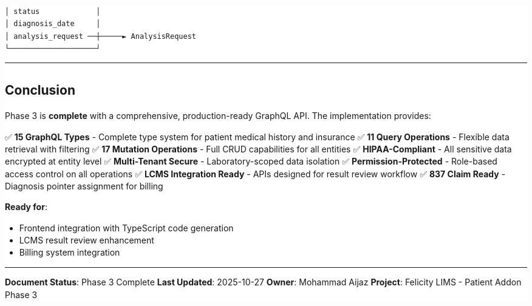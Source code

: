 ```
│ status             │
│ diagnosis_date     │
│ analysis_request ──┼─────► AnalysisRequest
└────────────────────┘
```

---

## Conclusion

Phase 3 is **complete** with a comprehensive, production-ready GraphQL API. The implementation provides:

✅ **15 GraphQL Types** - Complete type system for patient medical history and insurance
✅ **11 Query Operations** - Flexible data retrieval with filtering
✅ **17 Mutation Operations** - Full CRUD capabilities for all entities
✅ **HIPAA-Compliant** - All sensitive data encrypted at entity level
✅ **Multi-Tenant Secure** - Laboratory-scoped data isolation
✅ **Permission-Protected** - Role-based access control on all operations
✅ **LCMS Integration Ready** - APIs designed for result review workflow
✅ **837 Claim Ready** - Diagnosis pointer assignment for billing

**Ready for**:
- Frontend integration with TypeScript code generation
- LCMS result review enhancement
- Billing system integration

---

**Document Status**: Phase 3 Complete
**Last Updated**: 2025-10-27
**Owner**: Mohammad Aijaz
**Project**: Felicity LIMS - Patient Addon Phase 3
